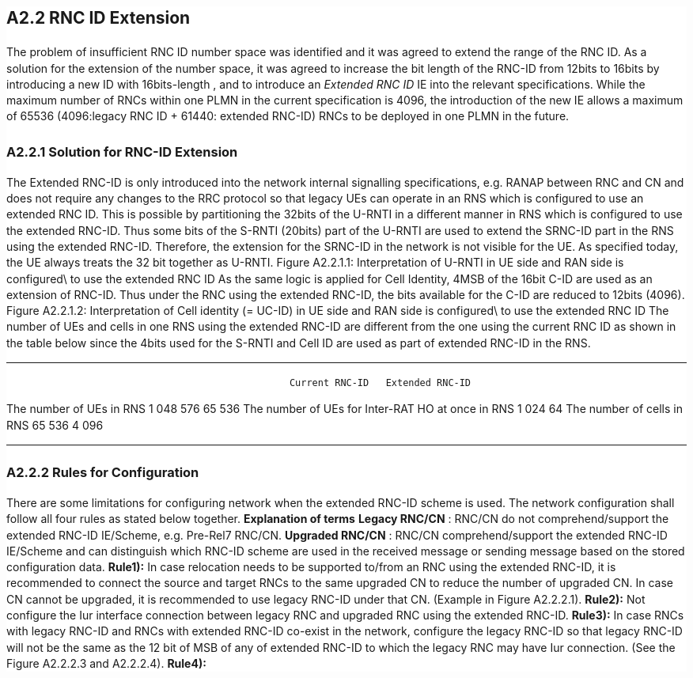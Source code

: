 ## A2.2 RNC ID Extension
The problem of insufficient RNC ID number space was identified and it was
agreed to extend the range of the RNC ID. As a solution for the extension of
the number space, it was agreed to increase the bit length of the RNC-ID from
12bits to 16bits by introducing a new ID with 16bits-length , and to introduce
an _Extended RNC ID_ IE into the relevant specifications. While the maximum
number of RNCs within one PLMN in the current specification is 4096, the
introduction of the new IE allows a maximum of 65536 (4096:legacy RNC ID +
61440: extended RNC-ID) RNCs to be deployed in one PLMN in the future.
### A2.2.1 Solution for RNC-ID Extension
The Extended RNC-ID is only introduced into the network internal signalling
specifications, e.g. RANAP between RNC and CN and does not require any changes
to the RRC protocol so that legacy UEs can operate in an RNS which is
configured to use an extended RNC ID.
This is possible by partitioning the 32bits of the U-RNTI in a different
manner in RNS which is configured to use the extended RNC-ID. Thus some bits
of the S-RNTI (20bits) part of the U-RNTI are used to extend the SRNC-ID part
in the RNS using the extended RNC-ID. Therefore, the extension for the SRNC-ID
in the network is not visible for the UE. As specified today, the UE always
treats the 32 bit together as U-RNTI.
Figure A2.2.1.1: Interpretation of U-RNTI in UE side and RAN side is
configured\ to use the extended RNC ID
As the same logic is applied for Cell Identity, 4MSB of the 16bit C-ID are
used as an extension of RNC-ID. Thus under the RNC using the extended RNC-ID,
the bits available for the C-ID are reduced to 12bits (4096).
Figure A2.2.1.2: Interpretation of Cell identity (= UC-ID) in UE side and RAN
side is configured\ to use the extended RNC ID
The number of UEs and cells in one RNS using the extended RNC-ID are different
from the one using the current RNC ID as shown in the table below since the
4bits used for the S-RNTI and Cell ID are used as part of extended RNC-ID in
the RNS.
* * *
                                                      Current RNC-ID   Extended RNC-ID
The number of UEs in RNS 1 048 576 65 536 The number of UEs for Inter-RAT HO
at once in RNS 1 024 64 The number of cells in RNS 65 536 4 096
* * *
### A2.2.2 Rules for Configuration
There are some limitations for configuring network when the extended RNC-ID
scheme is used. The network configuration shall follow all four rules as
stated below together.
**Explanation of terms**
**Legacy RNC/CN** : RNC/CN do not comprehend/support the extended RNC-ID
IE/Scheme, e.g. Pre-Rel7 RNC/CN.
**Upgraded RNC/CN** : RNC/CN comprehend/support the extended RNC-ID IE/Scheme
and can distinguish which RNC-ID scheme are used in the received message or
sending message based on the stored configuration data.
**Rule1):**
In case relocation needs to be supported to/from an RNC using the extended
RNC-ID, it is recommended to connect the source and target RNCs to the same
upgraded CN to reduce the number of upgraded CN. In case CN cannot be
upgraded, it is recommended to use legacy RNC-ID under that CN. (Example in
Figure A2.2.2.1).
**Rule2):**
Not configure the Iur interface connection between legacy RNC and upgraded RNC
using the extended RNC-ID.
**Rule3):**
In case RNCs with legacy RNC-ID and RNCs with extended RNC-ID co-exist in the
network, configure the legacy RNC-ID so that legacy RNC-ID will not be the
same as the 12 bit of MSB of any of extended RNC-ID to which the legacy RNC
may have Iur connection. (See the Figure A2.2.2.3 and A2.2.2.4).
**Rule4):**